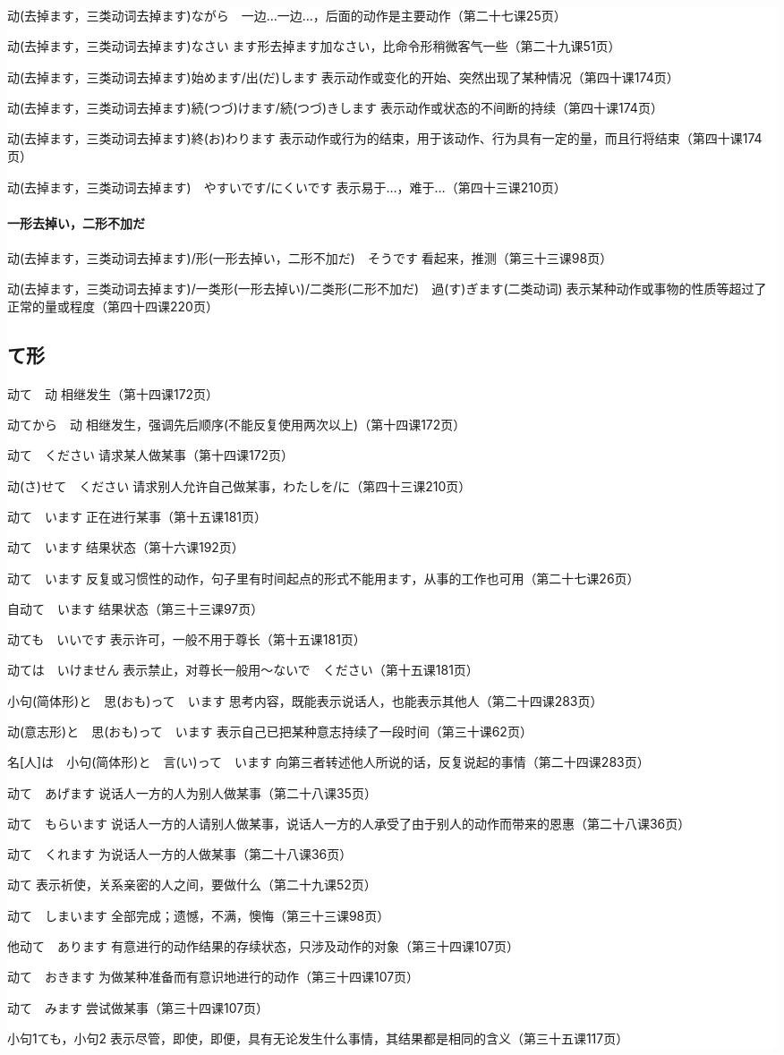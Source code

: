动(去掉ます，三类动词去掉ます)ながら　一边…一边…，后面的动作是主要动作（第二十七课25页）

动(去掉ます，三类动词去掉ます)なさい    ます形去掉ます加なさい，比命令形稍微客气一些（第二十九课51页）

动(去掉ます，三类动词去掉ます)始めます/出(だ)します    表示动作或变化的开始、突然出现了某种情况（第四十课174页）

动(去掉ます，三类动词去掉ます)続(つづ)けます/続(つづ)きします    表示动作或状态的不间断的持续（第四十课174页）

动(去掉ます，三类动词去掉ます)終(お)わります    表示动作或行为的结束，用于该动作、行为具有一定的量，而且行将结束（第四十课174页）

动(去掉ます，三类动词去掉ます)　やすいです/にくいです    表示易于…，难于…（第四十三课210页）

#### 一形去掉い，二形不加だ

动(去掉ます，三类动词去掉ます)/形(一形去掉い，二形不加だ)　そうです    看起来，推测（第三十三课98页）

动(去掉ます，三类动词去掉ます)/一类形(一形去掉い)/二类形(二形不加だ)　過(す)ぎます(二类动词)    表示某种动作或事物的性质等超过了正常的量或程度（第四十四课220页）

## て形

动て　动    相继发生（第十四课172页）

动てから　动    相继发生，强调先后顺序(不能反复使用两次以上)（第十四课172页）

动て　ください    请求某人做某事（第十四课172页）

动(さ)せて　ください    请求别人允许自己做某事，わたしを/に（第四十三课210页）

动て　います    正在进行某事（第十五课181页）

动て　います    结果状态（第十六课192页）

动て　います    反复或习惯性的动作，句子里有时间起点的形式不能用ます，从事的工作也可用（第二十七课26页）

自动て　います    结果状态（第三十三课97页）

动ても　いいです    表示许可，一般不用于尊长（第十五课181页）

动ては　いけません    表示禁止，对尊长一般用〜ないで　ください（第十五课181页）

小句(简体形)と　思(おも)って　います    思考内容，既能表示说话人，也能表示其他人（第二十四课283页）

动(意志形)と　思(おも)って　います    表示自己已把某种意志持续了一段时间（第三十课62页）

名[人]は　小句(简体形)と　言(い)って　います    向第三者转述他人所说的话，反复说起的事情（第二十四课283页）

动て　あげます    说话人一方的人为别人做某事（第二十八课35页）

动て　もらいます    说话人一方的人请别人做某事，说话人一方的人承受了由于别人的动作而带来的恩惠（第二十八课36页）

动て　くれます    为说话人一方的人做某事（第二十八课36页）

动て    表示祈使，关系亲密的人之间，要做什么（第二十九课52页）

动て　しまいます    全部完成；遗憾，不满，懊悔（第三十三课98页）

他动て　あります    有意进行的动作结果的存续状态，只涉及动作的对象（第三十四课107页）

动て　おきます    为做某种准备而有意识地进行的动作（第三十四课107页）

动て　みます    尝试做某事（第三十四课107页）

小句1ても，小句2    表示尽管，即使，即便，具有无论发生什么事情，其结果都是相同的含义（第三十五课117页）
